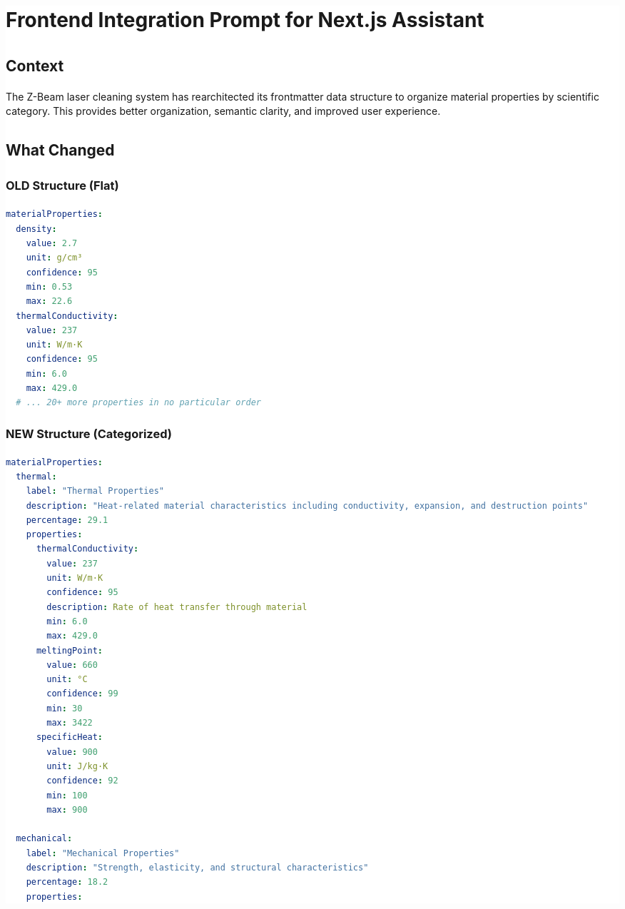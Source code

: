 # Frontend Integration Prompt for Next.js Assistant

## Context
The Z-Beam laser cleaning system has rearchitected its frontmatter data structure to organize material properties by scientific category. This provides better organization, semantic clarity, and improved user experience.

## What Changed

### OLD Structure (Flat)
```yaml
materialProperties:
  density:
    value: 2.7
    unit: g/cm³
    confidence: 95
    min: 0.53
    max: 22.6
  thermalConductivity:
    value: 237
    unit: W/m·K
    confidence: 95
    min: 6.0
    max: 429.0
  # ... 20+ more properties in no particular order
```

### NEW Structure (Categorized)
```yaml
materialProperties:
  thermal:
    label: "Thermal Properties"
    description: "Heat-related material characteristics including conductivity, expansion, and destruction points"
    percentage: 29.1
    properties:
      thermalConductivity:
        value: 237
        unit: W/m·K
        confidence: 95
        description: Rate of heat transfer through material
        min: 6.0
        max: 429.0
      meltingPoint:
        value: 660
        unit: °C
        confidence: 99
        min: 30
        max: 3422
      specificHeat:
        value: 900
        unit: J/kg·K
        confidence: 92
        min: 100
        max: 900
  
  mechanical:
    label: "Mechanical Properties"
    description: "Strength, elasticity, and structural characteristics"
    percentage: 18.2
    properties:
```